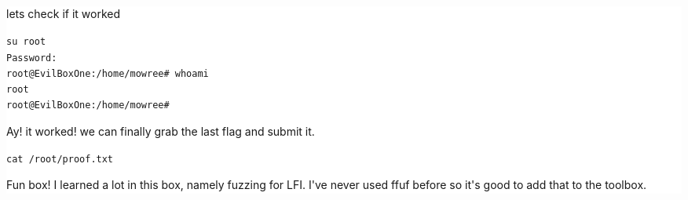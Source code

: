 lets check if it worked
```shell
su root
Password:
root@EvilBoxOne:/home/mowree# whoami
root
root@EvilBoxOne:/home/mowree# 
```
Ay! it worked! we can finally grab the last flag and submit it. 

```shell
cat /root/proof.txt
```

Fun box! I learned a lot in this box, namely fuzzing for LFI. I've never used ffuf before so it's good to add that to the toolbox. 
